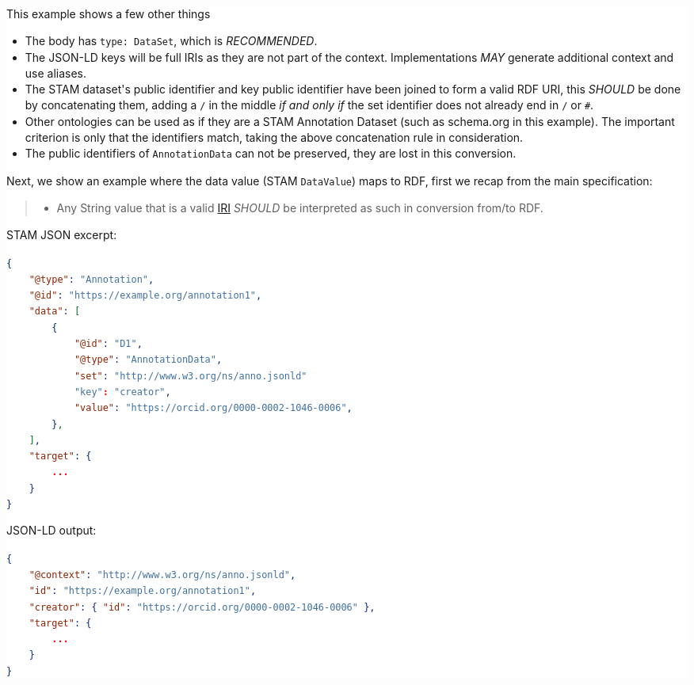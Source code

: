 This example shows a few other things

* The body has `type: DataSet`, which is *RECOMMENDED*. 
* The JSON-LD keys will be full IRIs as they are not part of the context. Implementations *MAY* generate additional context and use aliases.
* The STAM dataset's public identifier and key public identifier have been joined to form a valid RDF URI,
this *SHOULD* be done by concatenating them, adding a `/` in the middle *if and only if* the set identifier does not already end in `/` or `#`. 
* Other ontologies can be used as if they are a STAM Annotation Dataset (such as schema.org in this example). The important criterion is only that the identifiers match, taking the above concatenation rule in consideration.
* The public identifiers of `AnnotationData` can not be preserved, they are lost in this conversion.

Next, we show an example where the data value (STAM `DataValue`) maps to RDF, first we recap from the main specification:

> * Any String value that is a valid [IRI](https://datatracker.ietf.org/doc/html/rfc3987) *SHOULD* be interpreted as such
>  in conversion from/to RDF.

STAM JSON excerpt:

```json
{
    "@type": "Annotation",
    "@id": "https://example.org/annotation1",
    "data": [
        {
            "@id": "D1",
            "@type": "AnnotationData",
            "set": "http://www.w3.org/ns/anno.jsonld"
            "key": "creator",
            "value": "https://orcid.org/0000-0002-1046-0006",
        },
    ],
    "target": {
        ...
    }
}
```

JSON-LD output:

```json
{
    "@context": "http://www.w3.org/ns/anno.jsonld",
    "id": "https://example.org/annotation1",
    "creator": { "id": "https://orcid.org/0000-0002-1046-0006" },
    "target": {
        ...
    }
}
```
